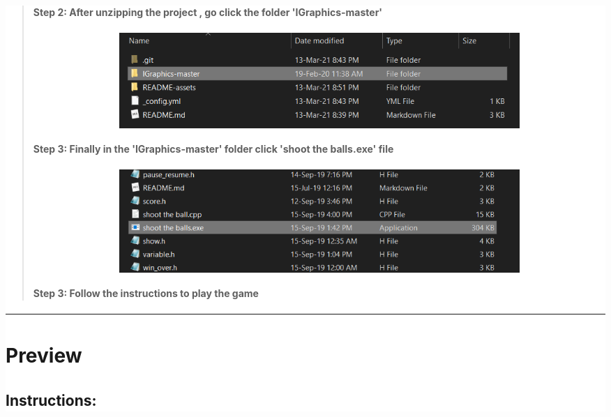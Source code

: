 >
>#### Step 2: After unzipping the project , go click the folder 'IGraphics-master'
><img src ="./README-assets/image-20210313205211614.png"  width="70%" style="display:block;margin-left:auto; margin-right:auto;">
>
>
>
>#### Step 3: Finally in the 'IGraphics-master' folder click 'shoot the balls.exe' file
>
><img src ="./README-assets/image-20210313205257230.png"  width="70%" style="display:block;margin-left:auto; margin-right:auto;">
>
>#### Step 3: Follow the instructions to play the game


---

# Preview

## Instructions:
